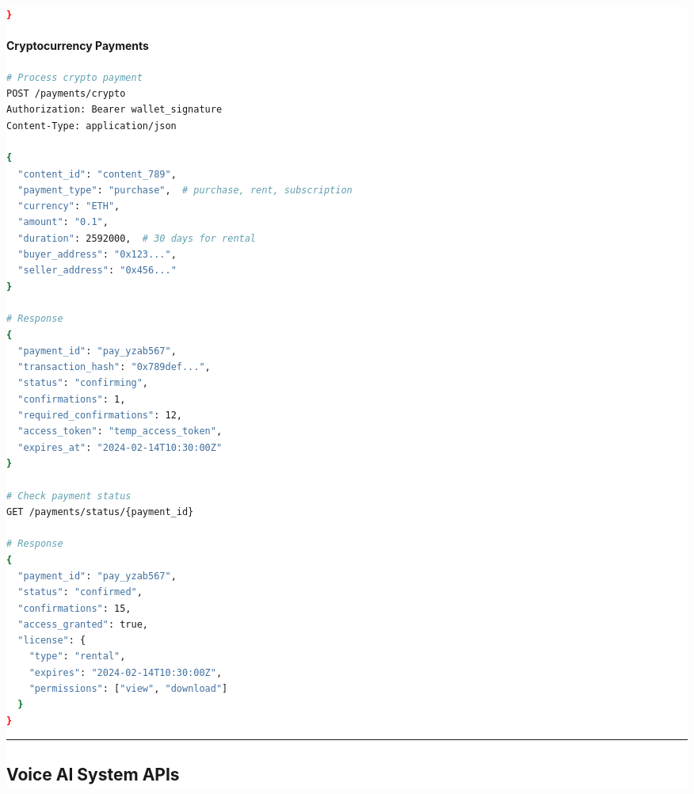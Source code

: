 ```bash
}
```

#### Cryptocurrency Payments
```bash
# Process crypto payment
POST /payments/crypto
Authorization: Bearer wallet_signature
Content-Type: application/json

{
  "content_id": "content_789",
  "payment_type": "purchase",  # purchase, rent, subscription
  "currency": "ETH",
  "amount": "0.1",
  "duration": 2592000,  # 30 days for rental
  "buyer_address": "0x123...",
  "seller_address": "0x456..."
}

# Response
{
  "payment_id": "pay_yzab567",
  "transaction_hash": "0x789def...",
  "status": "confirming",
  "confirmations": 1,
  "required_confirmations": 12,
  "access_token": "temp_access_token",
  "expires_at": "2024-02-14T10:30:00Z"
}

# Check payment status
GET /payments/status/{payment_id}

# Response
{
  "payment_id": "pay_yzab567",
  "status": "confirmed",
  "confirmations": 15,
  "access_granted": true,
  "license": {
    "type": "rental",
    "expires": "2024-02-14T10:30:00Z",
    "permissions": ["view", "download"]
  }
}
```

---

## Voice AI System APIs

